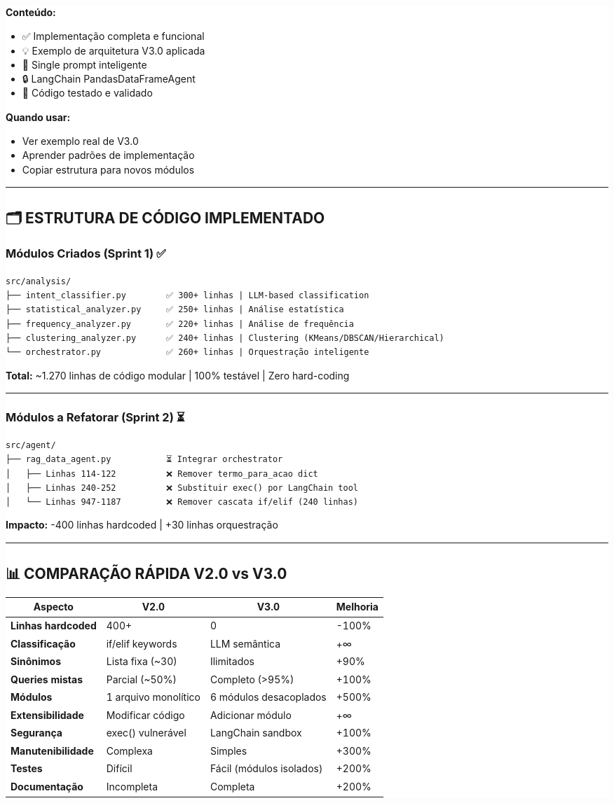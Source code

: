 **Conteúdo:**
- ✅ Implementação completa e funcional
- 💡 Exemplo de arquitetura V3.0 aplicada
- 🎯 Single prompt inteligente
- 🔒 LangChain PandasDataFrameAgent
- 🧪 Código testado e validado

**Quando usar:**
- Ver exemplo real de V3.0
- Aprender padrões de implementação
- Copiar estrutura para novos módulos

---

## 🗂️ ESTRUTURA DE CÓDIGO IMPLEMENTADO

### Módulos Criados (Sprint 1) ✅

```
src/analysis/
├── intent_classifier.py        ✅ 300+ linhas | LLM-based classification
├── statistical_analyzer.py     ✅ 250+ linhas | Análise estatística
├── frequency_analyzer.py       ✅ 220+ linhas | Análise de frequência
├── clustering_analyzer.py      ✅ 240+ linhas | Clustering (KMeans/DBSCAN/Hierarchical)
└── orchestrator.py             ✅ 260+ linhas | Orquestração inteligente
```

**Total:** ~1.270 linhas de código modular | 100% testável | Zero hard-coding

---

### Módulos a Refatorar (Sprint 2) ⏳

```
src/agent/
├── rag_data_agent.py           ⏳ Integrar orchestrator
│   ├── Linhas 114-122          ❌ Remover termo_para_acao dict
│   ├── Linhas 240-252          ❌ Substituir exec() por LangChain tool
│   └── Linhas 947-1187         ❌ Remover cascata if/elif (240 linhas)
```

**Impacto:** -400 linhas hardcoded | +30 linhas orquestração

---

## 📊 COMPARAÇÃO RÁPIDA V2.0 vs V3.0

| Aspecto | V2.0 | V3.0 | Melhoria |
|---------|------|------|----------|
| **Linhas hardcoded** | 400+ | 0 | -100% |
| **Classificação** | if/elif keywords | LLM semântica | +∞ |
| **Sinônimos** | Lista fixa (~30) | Ilimitados | +90% |
| **Queries mistas** | Parcial (~50%) | Completo (>95%) | +100% |
| **Módulos** | 1 arquivo monolítico | 6 módulos desacoplados | +500% |
| **Extensibilidade** | Modificar código | Adicionar módulo | +∞ |
| **Segurança** | exec() vulnerável | LangChain sandbox | +100% |
| **Manutenibilidade** | Complexa | Simples | +300% |
| **Testes** | Difícil | Fácil (módulos isolados) | +200% |
| **Documentação** | Incompleta | Completa | +200% |